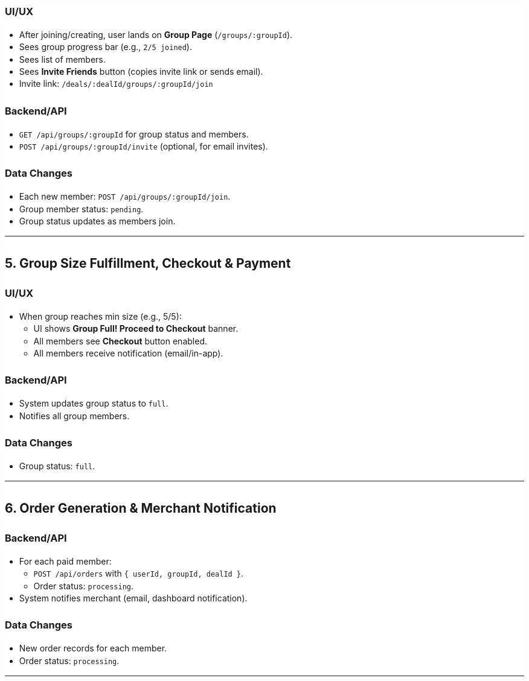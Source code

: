 ### UI/UX
- After joining/creating, user lands on **Group Page** (`/groups/:groupId`).
- Sees group progress bar (e.g., `2/5 joined`).
- Sees list of members.
- Sees **Invite Friends** button (copies invite link or sends email).
- Invite link: `/deals/:dealId/groups/:groupId/join`

### Backend/API
- `GET /api/groups/:groupId` for group status and members.
- `POST /api/groups/:groupId/invite` (optional, for email invites).

### Data Changes
- Each new member: `POST /api/groups/:groupId/join`.
- Group member status: `pending`.
- Group status updates as members join.

---

## 5. Group Size Fulfillment, Checkout & Payment

### UI/UX
- When group reaches min size (e.g., 5/5):
  - UI shows **Group Full! Proceed to Checkout** banner.
  - All members see **Checkout** button enabled.
  - All members receive notification (email/in-app).

### Backend/API
- System updates group status to `full`.
- Notifies all group members.

### Data Changes
- Group status: `full`.

---

## 6. Order Generation & Merchant Notification

### Backend/API
- For each paid member:
  - `POST /api/orders` with `{ userId, groupId, dealId }`.
  - Order status: `processing`.
- System notifies merchant (email, dashboard notification).

### Data Changes
- New order records for each member.
- Order status: `processing`.

---
